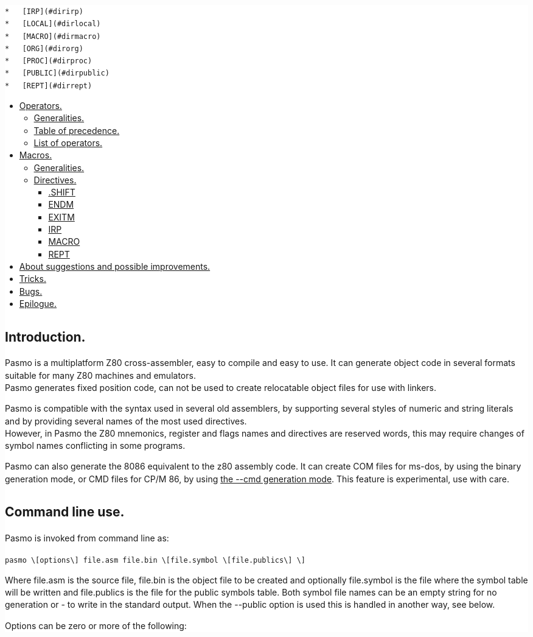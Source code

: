     *   [IRP](#dirirp)
    *   [LOCAL](#dirlocal)
    *   [MACRO](#dirmacro)
    *   [ORG](#dirorg)
    *   [PROC](#dirproc)
    *   [PUBLIC](#dirpublic)
    *   [REPT](#dirrept)
*   [Operators.](#operators)
    *   [Generalities.](#opergeneral)
    *   [Table of precedence.](#opertable)
    *   [List of operators.](#operlist)
*   [Macros.](#macros)
    *   [Generalities.](#macrogeneral)
    *   [Directives.](#macrodirectives)
        *   [.SHIFT](#macroshift)
        *   [ENDM](#macroendm)
        *   [EXITM](#macroexitm)
        *   [IRP](#macroirp)
        *   [MACRO](#macromacro)
        *   [REPT](#macrorept)
*   [About suggestions and possible improvements.](#discussion)
*   [Tricks.](#tricks)
*   [Bugs.](#bugs)
*   [Epilogue.](#epilogue)

## Introduction.

Pasmo is a multiplatform Z80 cross-assembler, easy to compile and easy to use. It can generate object code in several formats suitable for many Z80 machines and emulators.  
Pasmo generates fixed position code, can not be used to create relocatable object files for use with linkers.

Pasmo is compatible with the syntax used in several old assemblers, by supporting several styles of numeric and string literals and by providing several names of the most used directives.  
However, in Pasmo the Z80 mnemonics, register and flags names and directives are reserved words, this may require changes of symbol names conflicting in some programs.

Pasmo can also generate the 8086 equivalent to the z80 assembly code. It can create COM files for ms-dos, by using the binary generation mode, or CMD files for CP/M 86, by using [the --cmd generation mode](#codegencmd). This feature is experimental, use with care.

## Command line use.

Pasmo is invoked from command line as:

	pasmo \[options\] file.asm file.bin \[file.symbol \[file.publics\] \]

Where file.asm is the source file, file.bin is the object file to be created and optionally file.symbol is the file where the symbol table will be written and file.publics is the file for the public symbols table. Both symbol file names can be an empty string for no generation or - to write in the standard output. When the --public option is used this is handled in another way, see below.

Options can be zero or more of the following:
